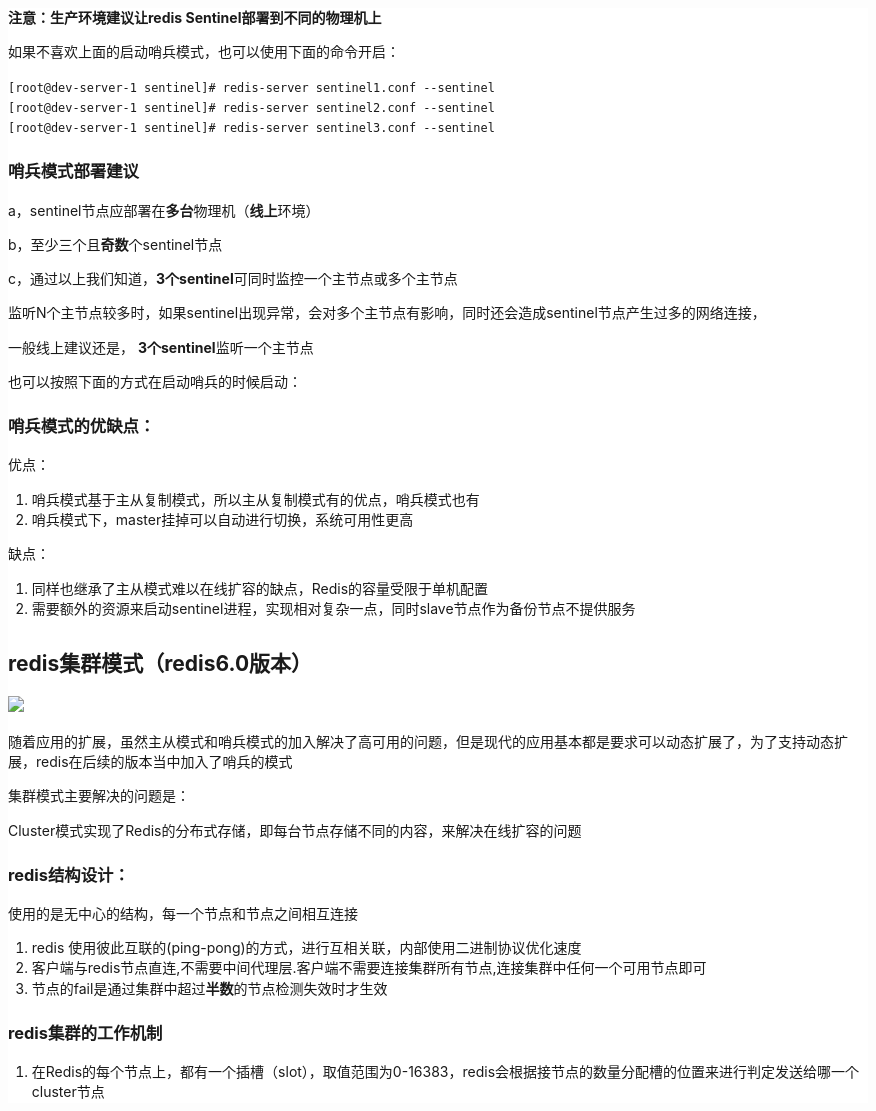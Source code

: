**注意：生产环境建议让redis Sentinel部署到不同的物理机上**

如果不喜欢上面的启动哨兵模式，也可以使用下面的命令开启：

```
[root@dev-server-1 sentinel]# redis-server sentinel1.conf --sentinel
[root@dev-server-1 sentinel]# redis-server sentinel2.conf --sentinel
[root@dev-server-1 sentinel]# redis-server sentinel3.conf --sentinel
```



### 哨兵模式部署建议

a，sentinel节点应部署在**多台**物理机（**线上**环境）

b，至少三个且**奇数**个sentinel节点

c，通过以上我们知道，**3个sentinel**可同时监控一个主节点或多个主节点

  监听N个主节点较多时，如果sentinel出现异常，会对多个主节点有影响，同时还会造成sentinel节点产生过多的网络连接，

  一般线上建议还是， **3个sentinel**监听一个主节点

也可以按照下面的方式在启动哨兵的时候启动：

### 哨兵模式的优缺点：

优点：

1. 哨兵模式基于主从复制模式，所以主从复制模式有的优点，哨兵模式也有
2. 哨兵模式下，master挂掉可以自动进行切换，系统可用性更高

缺点：

1. 同样也继承了主从模式难以在线扩容的缺点，Redis的容量受限于单机配置
2. 需要额外的资源来启动sentinel进程，实现相对复杂一点，同时slave节点作为备份节点不提供服务

## redis集群模式（redis6.0版本）

![](https://gitee.com/lazyTimes/imageReposity/raw/master/img/20201129145217.png)

随着应用的扩展，虽然主从模式和哨兵模式的加入解决了高可用的问题，但是现代的应用基本都是要求可以动态扩展了，为了支持动态扩展，redis在后续的版本当中加入了哨兵的模式

集群模式主要解决的问题是：

Cluster模式实现了Redis的分布式存储，即每台节点存储不同的内容，来解决在线扩容的问题

### redis结构设计：

使用的是无中心的结构，每一个节点和节点之间相互连接

1. redis 使用彼此互联的(ping-pong)的方式，进行互相关联，内部使用二进制协议优化速度
2. 客户端与redis节点直连,不需要中间代理层.客户端不需要连接集群所有节点,连接集群中任何一个可用节点即可
3. 节点的fail是通过集群中超过**半数**的节点检测失效时才生效

### redis集群的工作机制

1. 在Redis的每个节点上，都有一个插槽（slot），取值范围为0-16383，redis会根据接节点的数量分配槽的位置来进行判定发送给哪一个cluster节点
